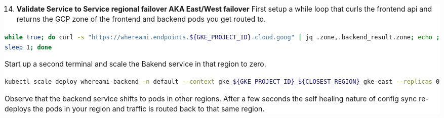 
14. **Validate Service to Service regional failover AKA East/West failover**
First setup a while loop that curls the frontend api and returns the GCP zone of the frontend and backend pods you get routed to.
```bash
while true; do curl -s "https://whereami.endpoints.${GKE_PROJECT_ID}.cloud.goog" | jq .zone,.backend_result.zone; echo ;  sleep 1; done
```

Start up a second terminal and scale the Bakend service in that region to zero.
```bash
kubectl scale deploy whereami-backend -n default --context gke_${GKE_PROJECT_ID}_${CLOSEST_REGION}_gke-east --replicas 0 
```

Observe that the backend service shifts to pods in other regions. After a few seconds the self healing nature of config sync re-deploys the pods in your region and traffic is routed back to that same region.
